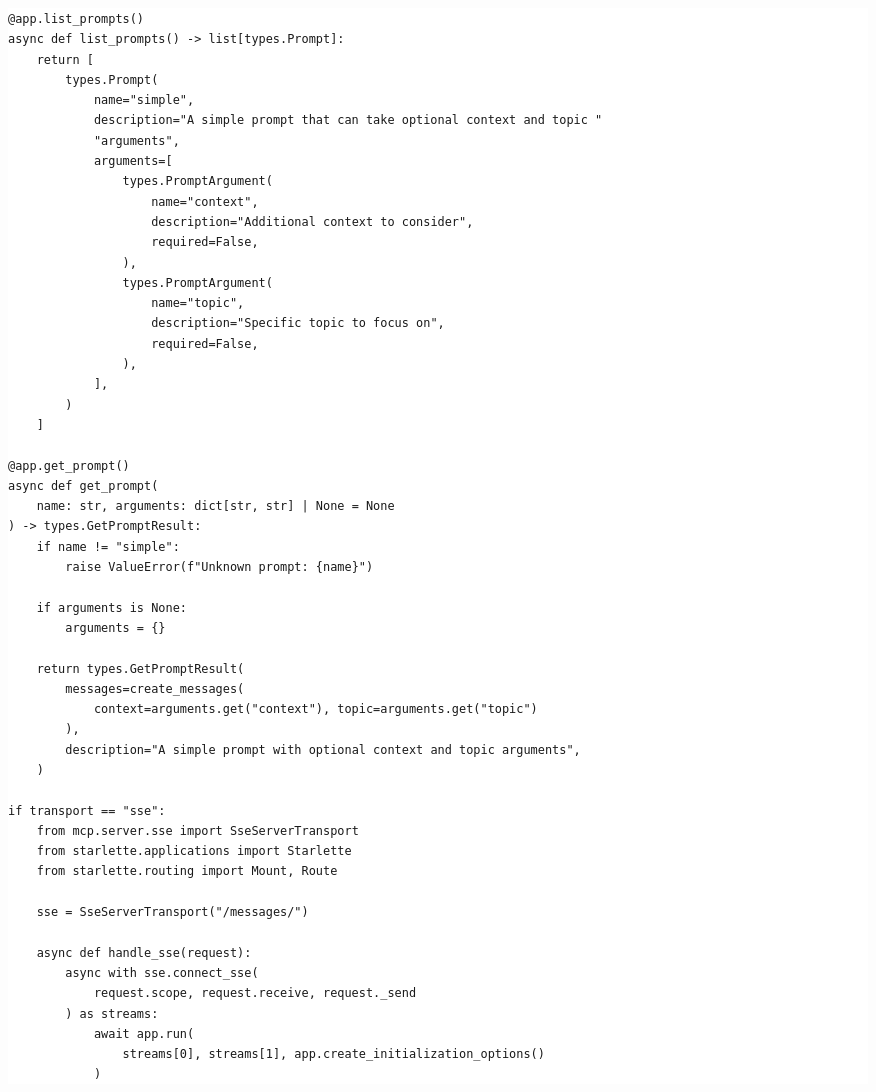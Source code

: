     @app.list_prompts()
    async def list_prompts() -> list[types.Prompt]:
        return [
            types.Prompt(
                name="simple",
                description="A simple prompt that can take optional context and topic "
                "arguments",
                arguments=[
                    types.PromptArgument(
                        name="context",
                        description="Additional context to consider",
                        required=False,
                    ),
                    types.PromptArgument(
                        name="topic",
                        description="Specific topic to focus on",
                        required=False,
                    ),
                ],
            )
        ]

    @app.get_prompt()
    async def get_prompt(
        name: str, arguments: dict[str, str] | None = None
    ) -> types.GetPromptResult:
        if name != "simple":
            raise ValueError(f"Unknown prompt: {name}")

        if arguments is None:
            arguments = {}

        return types.GetPromptResult(
            messages=create_messages(
                context=arguments.get("context"), topic=arguments.get("topic")
            ),
            description="A simple prompt with optional context and topic arguments",
        )

    if transport == "sse":
        from mcp.server.sse import SseServerTransport
        from starlette.applications import Starlette
        from starlette.routing import Mount, Route

        sse = SseServerTransport("/messages/")

        async def handle_sse(request):
            async with sse.connect_sse(
                request.scope, request.receive, request._send
            ) as streams:
                await app.run(
                    streams[0], streams[1], app.create_initialization_options()
                )


[pypi-badge]: https://img.shields.io/pypi/v/mcp.svg
[pypi-url]: https://pypi.org/project/mcp/
[mit-badge]: https://img.shields.io/pypi/l/mcp.svg
[mit-url]: https://github.com/modelcontextprotocol/python-sdk/blob/main/LICENSE
[python-badge]: https://img.shields.io/pypi/pyversions/mcp.svg
[python-url]: https://www.python.org/downloads/
[docs-badge]: https://img.shields.io/badge/docs-modelcontextprotocol.io-blue.svg
[docs-url]: https://modelcontextprotocol.io
[spec-badge]: https://img.shields.io/badge/spec-spec.modelcontextprotocol.io-blue.svg
[spec-url]: https://spec.modelcontextprotocol.io
[discussions-badge]: https://img.shields.io/github/discussions/modelcontextprotocol/python-sdk
[discussions-url]: https://github.com/modelcontextprotocol/python-sdk/discussions